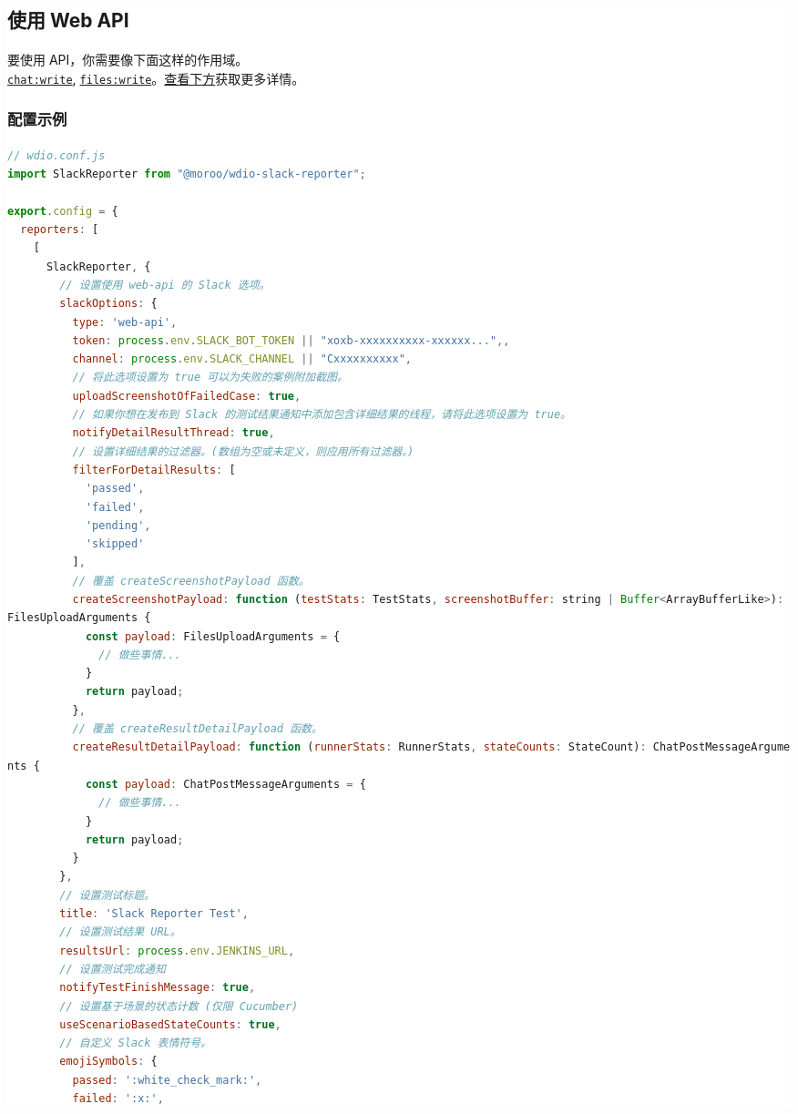 ```js
```

## 使用 Web API

要使用 API，你需要像下面这样的作用域。  
[`chat:write`](https://api.slack.com/scopes/chat:write), [`files:write`](https://api.slack.com/scopes/files:write)。[查看下方](https://api.slack.com/legacy/oauth-scopes)获取更多详情。  

### 配置示例

```js
// wdio.conf.js
import SlackReporter from "@moroo/wdio-slack-reporter";

export.config = {
  reporters: [
    [
      SlackReporter, {
        // 设置使用 web-api 的 Slack 选项。
        slackOptions: {
          type: 'web-api',
          token: process.env.SLACK_BOT_TOKEN || "xoxb-xxxxxxxxxx-xxxxxx...",,
          channel: process.env.SLACK_CHANNEL || "Cxxxxxxxxxx",
          // 将此选项设置为 true 可以为失败的案例附加截图。
          uploadScreenshotOfFailedCase: true,
          // 如果你想在发布到 Slack 的测试结果通知中添加包含详细结果的线程，请将此选项设置为 true。
          notifyDetailResultThread: true,
          // 设置详细结果的过滤器。(数组为空或未定义，则应用所有过滤器。)
          filterForDetailResults: [
            'passed',
            'failed',
            'pending',
            'skipped'
          ],
          // 覆盖 createScreenshotPayload 函数。
          createScreenshotPayload: function (testStats: TestStats, screenshotBuffer: string | Buffer<ArrayBufferLike>): FilesUploadArguments {
            const payload: FilesUploadArguments = {
              // 做些事情...
            }
            return payload;
          },
          // 覆盖 createResultDetailPayload 函数。
          createResultDetailPayload: function (runnerStats: RunnerStats, stateCounts: StateCount): ChatPostMessageArguments {
            const payload: ChatPostMessageArguments = {
              // 做些事情...
            }
            return payload;
          }
        },
        // 设置测试标题。
        title: 'Slack Reporter Test',
        // 设置测试结果 URL。
        resultsUrl: process.env.JENKINS_URL,
        // 设置测试完成通知
        notifyTestFinishMessage: true,
        // 设置基于场景的状态计数 (仅限 Cucumber)
        useScenarioBasedStateCounts: true,
        // 自定义 Slack 表情符号。
        emojiSymbols: {
          passed: ':white_check_mark:',
          failed: ':x:',
```